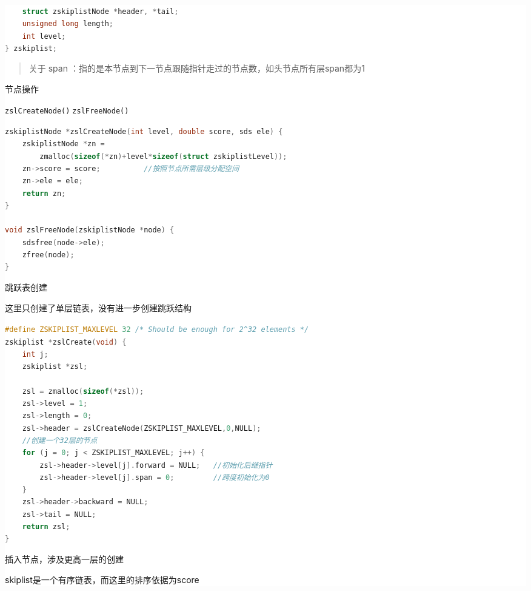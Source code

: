 ```c
    struct zskiplistNode *header, *tail;
    unsigned long length;
    int level;
} zskiplist;
```

> 关于 span ：指的是本节点到下一节点跟随指针走过的节点数，如头节点所有层span都为1

节点操作

`zslCreateNode()` `zslFreeNode()`

```c
zskiplistNode *zslCreateNode(int level, double score, sds ele) {
    zskiplistNode *zn =
        zmalloc(sizeof(*zn)+level*sizeof(struct zskiplistLevel));
    zn->score = score;			//按照节点所需层级分配空间
    zn->ele = ele;
    return zn;
}

void zslFreeNode(zskiplistNode *node) {
    sdsfree(node->ele);
    zfree(node);
}
```

跳跃表创建

这里只创建了单层链表，没有进一步创建跳跃结构

```c
#define ZSKIPLIST_MAXLEVEL 32 /* Should be enough for 2^32 elements */
zskiplist *zslCreate(void) {
    int j;
    zskiplist *zsl;

    zsl = zmalloc(sizeof(*zsl));
    zsl->level = 1;
    zsl->length = 0;
    zsl->header = zslCreateNode(ZSKIPLIST_MAXLEVEL,0,NULL);
    //创建一个32层的节点
    for (j = 0; j < ZSKIPLIST_MAXLEVEL; j++) {
        zsl->header->level[j].forward = NULL;	//初始化后继指针
        zsl->header->level[j].span = 0;			//跨度初始化为0
    }
    zsl->header->backward = NULL;
    zsl->tail = NULL;
    return zsl;
}
```

插入节点，涉及更高一层的创建

skiplist是一个有序链表，而这里的排序依据为score
